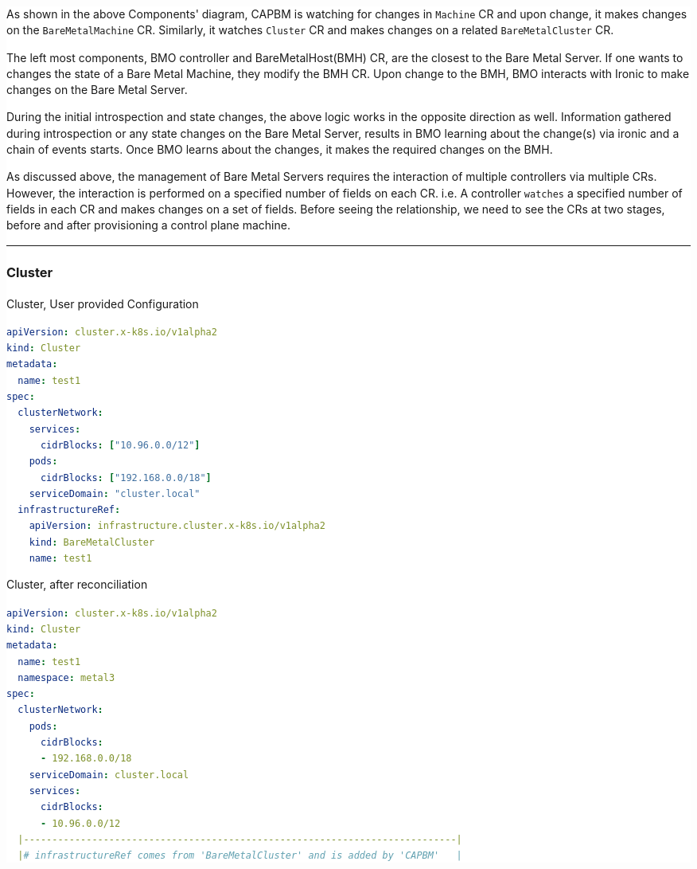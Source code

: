 As shown in the above Components' diagram, CAPBM is watching for changes in
`Machine` CR and upon change, it makes changes on the `BareMetalMachine` CR.
Similarly, it watches `Cluster` CR and makes changes on a related
`BareMetalCluster` CR.

The left most components, BMO controller and BareMetalHost(BMH) CR, are the
closest to the Bare Metal Server. If one wants to changes the state of a Bare
Metal Machine, they modify the BMH CR. Upon change to the BMH, BMO interacts
with Ironic to make changes on the Bare Metal Server.

During the initial introspection and state changes, the above logic works in the
 opposite direction as well. Information gathered during introspection or any
 state changes on the Bare Metal Server, results in BMO learning about the
 change(s) via ironic and a chain of events starts. Once BMO learns about the
 changes, it makes the required
changes on the BMH.

As discussed above, the management of Bare Metal Servers requires the
interaction of multiple controllers via multiple CRs. However, the interaction
is performed on a specified number of fields on each CR. i.e. A controller
`watches` a specified number of fields in each CR and makes changes on a set of
 fields. Before seeing the relationship, we need to see the CRs at two
  stages, before and after provisioning a control plane machine.

---

### Cluster

Cluster, User provided Configuration

```yaml
apiVersion: cluster.x-k8s.io/v1alpha2
kind: Cluster
metadata:
  name: test1
spec:
  clusterNetwork:
    services:
      cidrBlocks: ["10.96.0.0/12"]
    pods:
      cidrBlocks: ["192.168.0.0/18"]
    serviceDomain: "cluster.local"
  infrastructureRef:
    apiVersion: infrastructure.cluster.x-k8s.io/v1alpha2
    kind: BareMetalCluster
    name: test1
```

Cluster, after reconciliation

```yaml
apiVersion: cluster.x-k8s.io/v1alpha2
kind: Cluster
metadata:
  name: test1
  namespace: metal3
spec:
  clusterNetwork:
    pods:
      cidrBlocks:
      - 192.168.0.0/18
    serviceDomain: cluster.local
    services:
      cidrBlocks:
      - 10.96.0.0/12
  |----------------------------------------------------------------------------|
  |# infrastructureRef comes from 'BareMetalCluster' and is added by 'CAPBM'   |
```